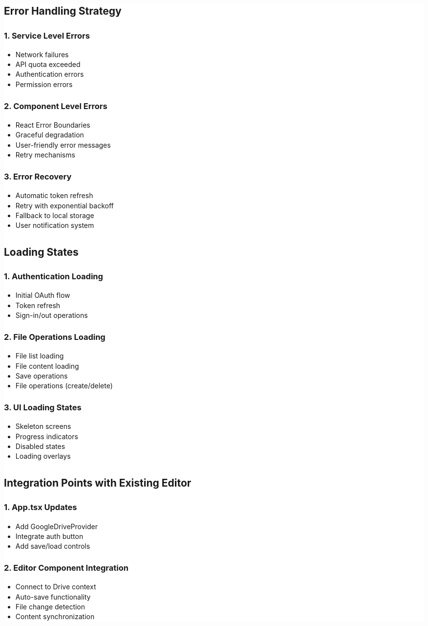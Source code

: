 ## Error Handling Strategy

### 1. Service Level Errors
- Network failures
- API quota exceeded
- Authentication errors
- Permission errors

### 2. Component Level Errors
- React Error Boundaries
- Graceful degradation
- User-friendly error messages
- Retry mechanisms

### 3. Error Recovery
- Automatic token refresh
- Retry with exponential backoff
- Fallback to local storage
- User notification system

## Loading States

### 1. Authentication Loading
- Initial OAuth flow
- Token refresh
- Sign-in/out operations

### 2. File Operations Loading
- File list loading
- File content loading
- Save operations
- File operations (create/delete)

### 3. UI Loading States
- Skeleton screens
- Progress indicators
- Disabled states
- Loading overlays

## Integration Points with Existing Editor

### 1. App.tsx Updates
- Add GoogleDriveProvider
- Integrate auth button
- Add save/load controls

### 2. Editor Component Integration
- Connect to Drive context
- Auto-save functionality
- File change detection
- Content synchronization
